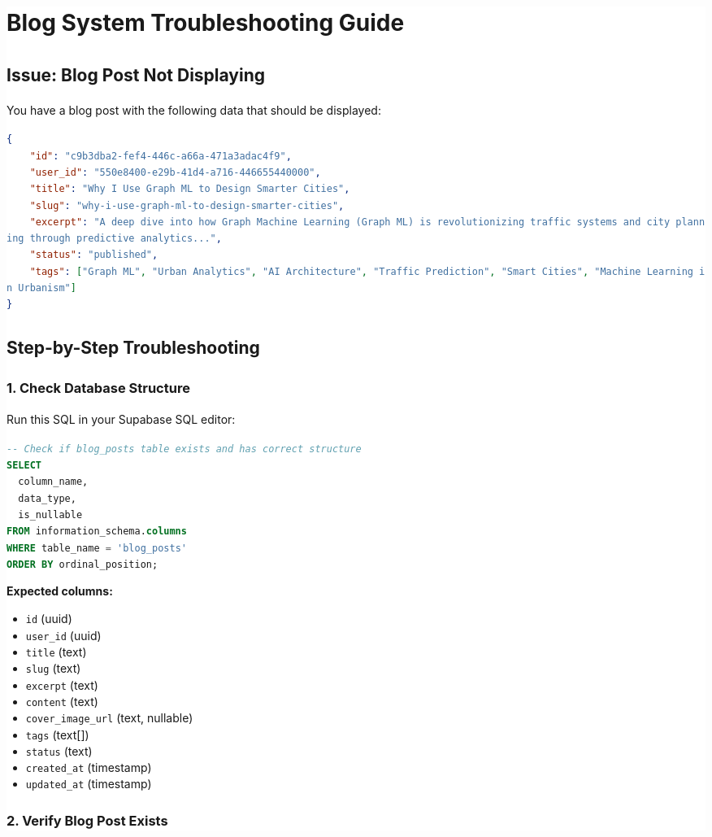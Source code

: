 # Blog System Troubleshooting Guide

## Issue: Blog Post Not Displaying

You have a blog post with the following data that should be displayed:

```json
{
    "id": "c9b3dba2-fef4-446c-a66a-471a3adac4f9",
    "user_id": "550e8400-e29b-41d4-a716-446655440000",
    "title": "Why I Use Graph ML to Design Smarter Cities",
    "slug": "why-i-use-graph-ml-to-design-smarter-cities",
    "excerpt": "A deep dive into how Graph Machine Learning (Graph ML) is revolutionizing traffic systems and city planning through predictive analytics...",
    "status": "published",
    "tags": ["Graph ML", "Urban Analytics", "AI Architecture", "Traffic Prediction", "Smart Cities", "Machine Learning in Urbanism"]
}
```

## Step-by-Step Troubleshooting

### 1. Check Database Structure

Run this SQL in your Supabase SQL editor:

```sql
-- Check if blog_posts table exists and has correct structure
SELECT 
  column_name,
  data_type,
  is_nullable
FROM information_schema.columns 
WHERE table_name = 'blog_posts'
ORDER BY ordinal_position;
```

**Expected columns:**
- `id` (uuid)
- `user_id` (uuid)
- `title` (text)
- `slug` (text)
- `excerpt` (text)
- `content` (text)
- `cover_image_url` (text, nullable)
- `tags` (text[])
- `status` (text)
- `created_at` (timestamp)
- `updated_at` (timestamp)

### 2. Verify Blog Post Exists
